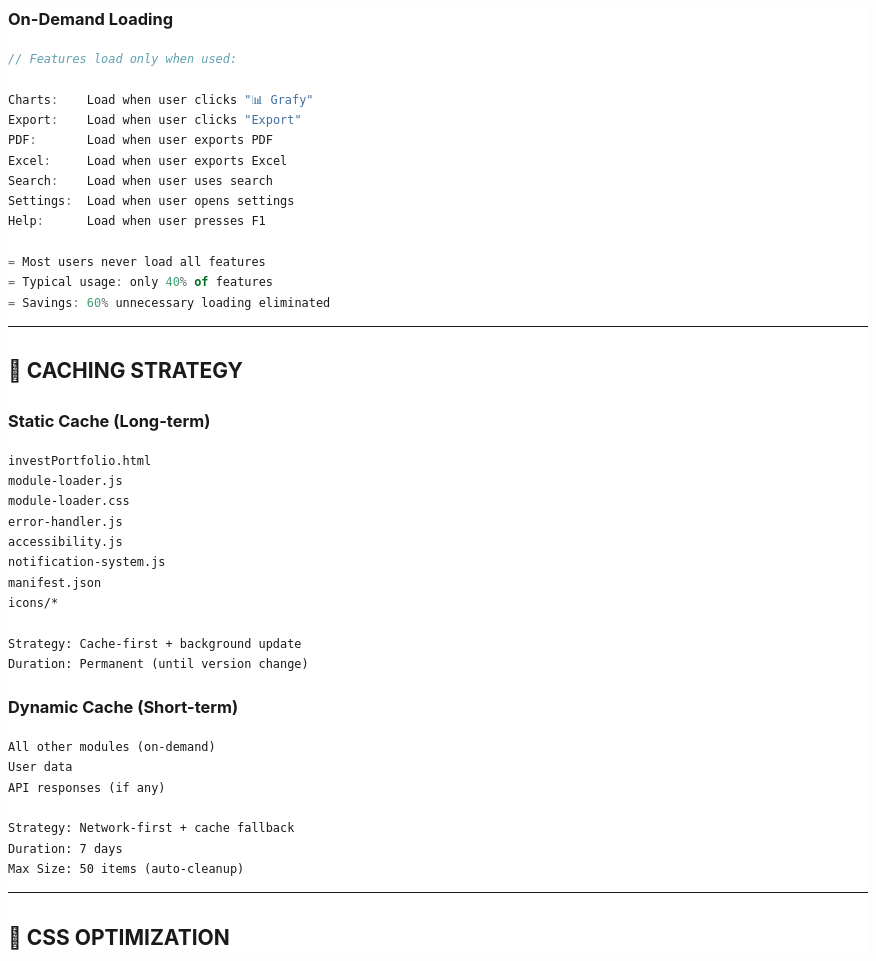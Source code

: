### On-Demand Loading

```javascript
// Features load only when used:

Charts:    Load when user clicks "📊 Grafy"
Export:    Load when user clicks "Export"
PDF:       Load when user exports PDF
Excel:     Load when user exports Excel
Search:    Load when user uses search
Settings:  Load when user opens settings
Help:      Load when user presses F1

= Most users never load all features
= Typical usage: only 40% of features
= Savings: 60% unnecessary loading eliminated
```

---

## 💾 CACHING STRATEGY

### Static Cache (Long-term)
```
investPortfolio.html
module-loader.js
module-loader.css
error-handler.js
accessibility.js
notification-system.js
manifest.json
icons/*

Strategy: Cache-first + background update
Duration: Permanent (until version change)
```

### Dynamic Cache (Short-term)
```
All other modules (on-demand)
User data
API responses (if any)

Strategy: Network-first + cache fallback
Duration: 7 days
Max Size: 50 items (auto-cleanup)
```

---

## 🎨 CSS OPTIMIZATION
